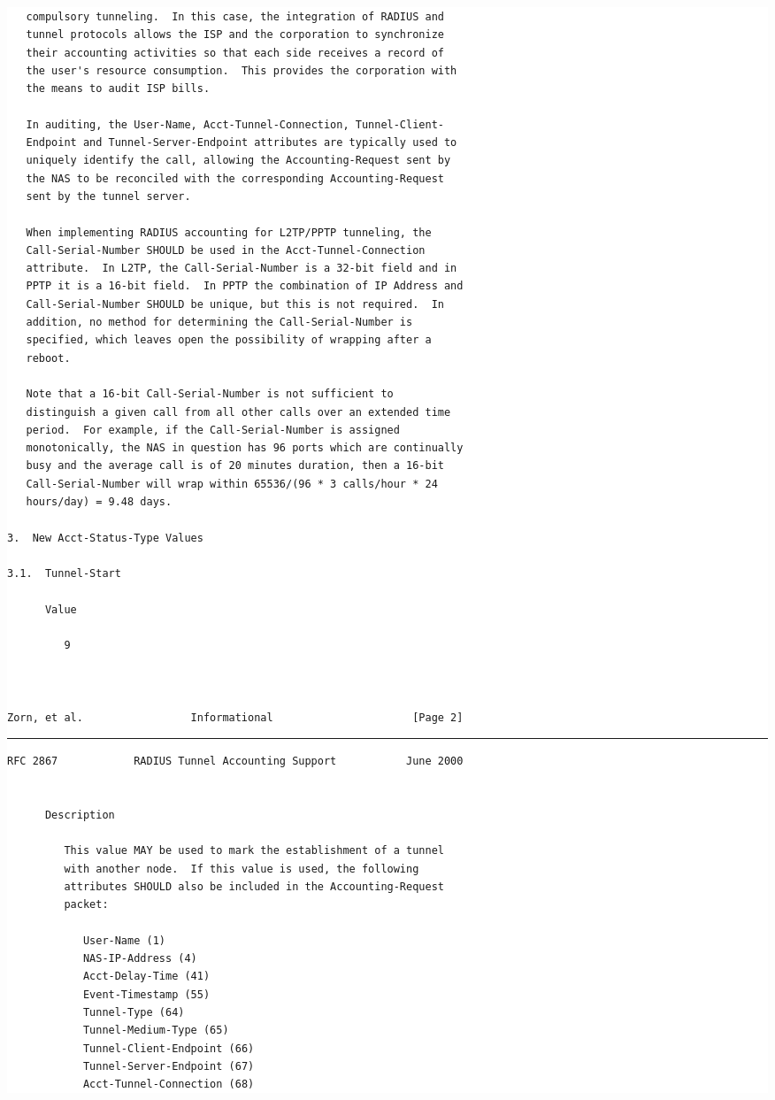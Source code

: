 ``` newpage
   compulsory tunneling.  In this case, the integration of RADIUS and
   tunnel protocols allows the ISP and the corporation to synchronize
   their accounting activities so that each side receives a record of
   the user's resource consumption.  This provides the corporation with
   the means to audit ISP bills.

   In auditing, the User-Name, Acct-Tunnel-Connection, Tunnel-Client-
   Endpoint and Tunnel-Server-Endpoint attributes are typically used to
   uniquely identify the call, allowing the Accounting-Request sent by
   the NAS to be reconciled with the corresponding Accounting-Request
   sent by the tunnel server.

   When implementing RADIUS accounting for L2TP/PPTP tunneling, the
   Call-Serial-Number SHOULD be used in the Acct-Tunnel-Connection
   attribute.  In L2TP, the Call-Serial-Number is a 32-bit field and in
   PPTP it is a 16-bit field.  In PPTP the combination of IP Address and
   Call-Serial-Number SHOULD be unique, but this is not required.  In
   addition, no method for determining the Call-Serial-Number is
   specified, which leaves open the possibility of wrapping after a
   reboot.

   Note that a 16-bit Call-Serial-Number is not sufficient to
   distinguish a given call from all other calls over an extended time
   period.  For example, if the Call-Serial-Number is assigned
   monotonically, the NAS in question has 96 ports which are continually
   busy and the average call is of 20 minutes duration, then a 16-bit
   Call-Serial-Number will wrap within 65536/(96 * 3 calls/hour * 24
   hours/day) = 9.48 days.

3.  New Acct-Status-Type Values

3.1.  Tunnel-Start

      Value

         9



Zorn, et al.                 Informational                      [Page 2]
```

------------------------------------------------------------------------

``` newpage
RFC 2867            RADIUS Tunnel Accounting Support           June 2000


      Description

         This value MAY be used to mark the establishment of a tunnel
         with another node.  If this value is used, the following
         attributes SHOULD also be included in the Accounting-Request
         packet:

            User-Name (1)
            NAS-IP-Address (4)
            Acct-Delay-Time (41)
            Event-Timestamp (55)
            Tunnel-Type (64)
            Tunnel-Medium-Type (65)
            Tunnel-Client-Endpoint (66)
            Tunnel-Server-Endpoint (67)
            Acct-Tunnel-Connection (68)
```